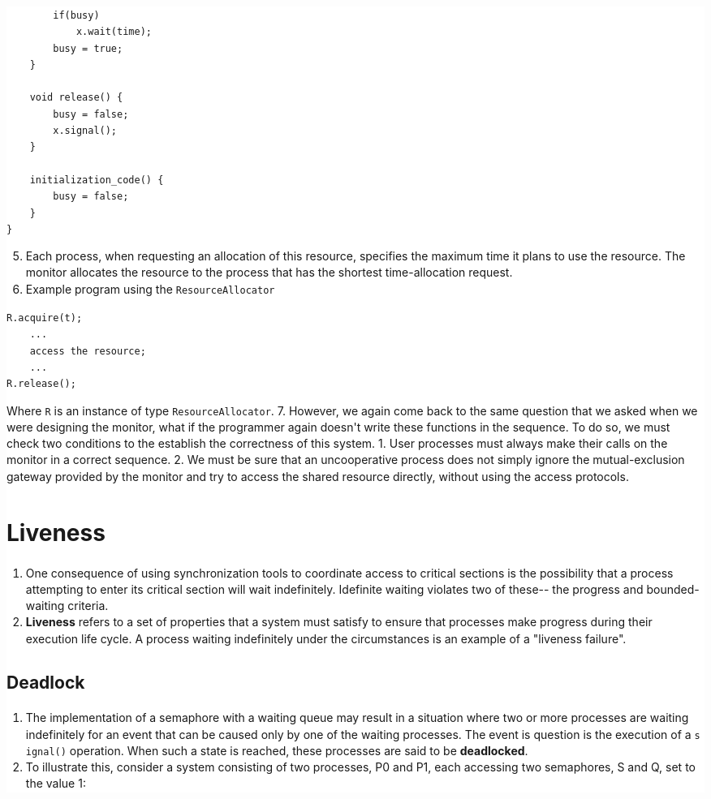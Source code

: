 ```
        if(busy)
            x.wait(time);
        busy = true;
    }

    void release() {
        busy = false;
        x.signal();
    }

    initialization_code() {
        busy = false;
    }
}
```
5. Each process, when requesting an allocation of this resource, specifies the maximum time it plans to use the resource. The monitor allocates the resource to the process that has the shortest time-allocation request.
6. Example program using the `ResourceAllocator`
```
R.acquire(t);
    ...
    access the resource;
    ...
R.release();
```
Where `R` is an instance of type `ResourceAllocator`.
7. However, we again come back to the same question that we asked when we were designing the monitor, what if the programmer again doesn't write these functions in the sequence. To do so, we must check two conditions to the establish the correctness of this system.
    1. User processes must always make their calls on the monitor in a correct sequence.
    2. We must be sure that an uncooperative process does not simply ignore the mutual-exclusion gateway provided by the monitor and try to access the shared resource directly, without using the access protocols.
# Liveness
1. One consequence of using synchronization tools to coordinate access to critical sections is the possibility that a process attempting to enter its critical section will wait indefinitely. Idefinite waiting violates two of these-- the progress and bounded-waiting criteria.
2. **Liveness** refers to a set of properties that a system must satisfy to ensure that processes make progress during their execution life cycle. A process waiting indefinitely under the circumstances is an example of a "liveness failure".
## Deadlock
1. The implementation of a semaphore with a waiting queue may result in a situation where two or more processes are waiting indefinitely for an event that can be caused only by one of the waiting processes. The event is question is the execution of a `signal()` operation. When such a state is reached, these processes are said to be **deadlocked**.
2. To illustrate this, consider a system consisting of two processes, P0 and P1, each accessing two semaphores, S and Q, set to the value 1:   